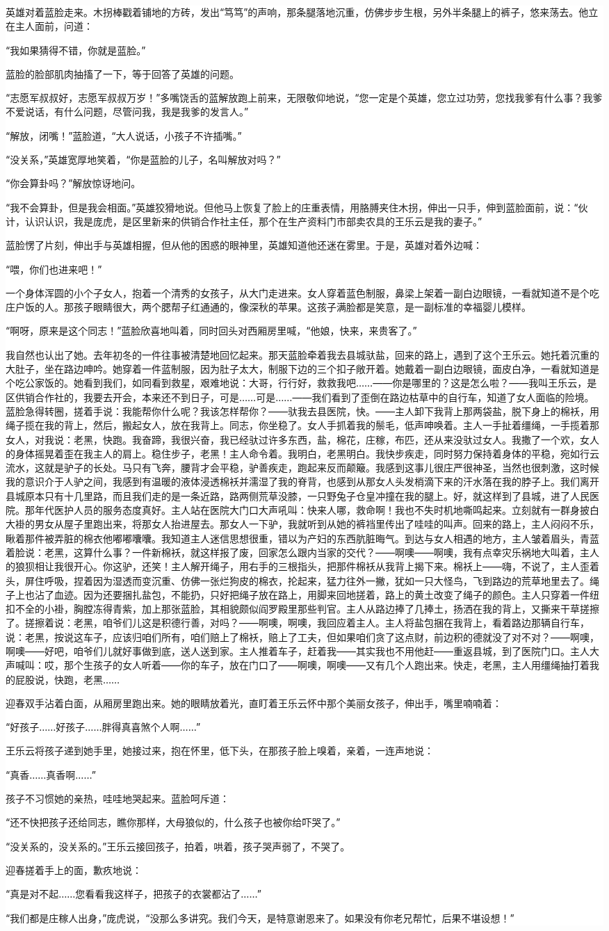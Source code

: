 英雄对着蓝脸走来。木拐棒戳着铺地的方砖，发出“笃笃”的声响，那条腿落地沉重，仿佛步步生根，另外半条腿上的裤子，悠来荡去。他立在主人面前，问道：

“我如果猜得不错，你就是蓝脸。”

蓝脸的脸部肌肉抽搐了一下，等于回答了英雄的问题。

“志愿军叔叔好，志愿军叔叔万岁！”多嘴饶舌的蓝解放跑上前来，无限敬仰地说，“您一定是个英雄，您立过功劳，您找我爹有什么事？我爹不爱说话，有什么问题，尽管问我，我是我爹的发言人。”

“解放，闭嘴！”蓝脸道，“大人说话，小孩子不许插嘴。”

“没关系，”英雄宽厚地笑着，“你是蓝脸的儿子，名叫解放对吗？”

“你会算卦吗？”解放惊讶地问。

“我不会算卦，但是我会相面。”英雄狡猾地说。但他马上恢复了脸上的庄重表情，用胳膊夹住木拐，伸出一只手，伸到蓝脸面前，说：“伙计，认识认识，我是庞虎，是区里新来的供销合作社主任，那个在生产资料门市部卖农具的王乐云是我的妻子。”

蓝脸愣了片刻，伸出手与英雄相握，但从他的困惑的眼神里，英雄知道他还迷在雾里。于是，英雄对着外边喊：

“喂，你们也进来吧！”

一个身体浑圆的小个子女人，抱着一个清秀的女孩子，从大门走进来。女人穿着蓝色制服，鼻梁上架着一副白边眼镜，一看就知道不是个吃庄户饭的人。那孩子眼睛很大，两个腮帮子红通通的，像深秋的苹果。这孩子满脸都是笑意，是一副标准的幸福婴儿模样。

“啊呀，原来是这个同志！”蓝脸欣喜地叫着，同时回头对西厢房里喊，“他娘，快来，来贵客了。”

我自然也认出了她。去年初冬的一件往事被清楚地回忆起来。那天蓝脸牵着我去县城驮盐，回来的路上，遇到了这个王乐云。她托着沉重的大肚子，坐在路边呻吟。她穿着一件蓝制服，因为肚子太大，制服下边的三个扣子敞开着。她戴着一副白边眼镜，面皮白净，一看就知道是个吃公家饭的。她看到我们，如同看到救星，艰难地说：大哥，行行好，救救我吧……——你是哪里的？这是怎么啦？——我叫王乐云，是区供销合作社的，我要去开会，本来还不到日子，可是……可是……——我们看到了歪倒在路边枯草中的自行车，知道了女人面临的险境。蓝脸急得转圈，搓着手说：我能帮你什么呢？我该怎样帮你？——驮我去县医院，快。——主人卸下我背上那两袋盐，脱下身上的棉袄，用绳子揽在我的背上，然后，搬起女人，放在我背上。同志，你坐稳了。女人手抓着我的鬃毛，低声呻唤着。主人一手扯着缰绳，一手揽着那女人，对我说：老黑，快跑。我奋蹄，我很兴奋，我已经驮过许多东西，盐，棉花，庄稼，布匹，还从来没驮过女人。我撒了一个欢，女人的身体摇晃着歪在我主人的肩上。稳住步子，老黑！主人命令着。我明白，老黑明白。我快步疾走，同时努力保持着身体的平稳，宛如行云流水，这就是驴子的长处。马只有飞奔，腰背才会平稳，驴善疾走，跑起来反而颠簸。我感到这事儿很庄严很神圣，当然也很刺激，这时候我的意识介于人驴之间，我感到有温暖的液体浸透棉袄并濡湿了我的脊背，也感到从那女人头发梢滴下来的汗水落在我的脖子上。我们离开县城原本只有十几里路，而且我们走的是一条近路，路两侧荒草没膝，一只野兔子仓皇冲撞在我的腿上。好，就这样到了县城，进了人民医院。那年代医护人员的服务态度真好。主人站在医院大门口大声吼叫：快来人哪，救命啊！我也不失时机地嘶鸣起来。立刻就有一群身披白大褂的男女从屋子里跑出来，将那女人抬进屋去。那女人一下驴，我就听到从她的裤裆里传出了哇哇的叫声。回来的路上，主人闷闷不乐，瞅着那件被弄脏的棉衣他嘟嘟囔囔。我知道主人迷信思想很重，错以为产妇的东西肮脏晦气。到达与女人相遇的地方，主人皱着眉头，青蓝着脸说：老黑，这算什么事？一件新棉袄，就这样报了废，回家怎么跟内当家的交代？——啊噢——啊噢，我有点幸灾乐祸地大叫着，主人的狼狈相让我很开心。你这驴，还笑！主人解开绳子，用右手的三根指头，把那件棉袄从我背上揭下来。棉袄上——嗨，不说了，主人歪着头，屏住呼吸，捏着因为湿透而变沉重、仿佛一张烂狗皮的棉衣，抡起来，猛力往外一撇，犹如一只大怪鸟，飞到路边的荒草地里去了。绳子上也沾了血迹。因为还要捆扎盐包，不能扔，只好把绳子放在路上，用脚来回地搓着，路上的黄土改变了绳子的颜色。主人只穿着一件纽扣不全的小褂，胸膛冻得青紫，加上那张蓝脸，其相貌颇似阎罗殿里那些判官。主人从路边捧了几捧土，扬洒在我的背上，又撕来干草搓擦了。搓擦着说：老黑，咱爷们儿这是积德行善，对吗？——啊噢，啊噢，我回应着主人。主人将盐包捆在我背上，看着路边那辆自行车，说：老黑，按说这车子，应该归咱们所有，咱们赔上了棉袄，赔上了工夫，但如果咱们贪了这点财，前边积的德就没了对不对？——啊噢，啊噢——好吧，咱爷们儿就好事做到底，送人送到家。主人推着车子，赶着我——其实我也不用他赶——重返县城，到了医院门口。主人大声喊叫：哎，那个生孩子的女人听着——你的车子，放在门口了——啊噢，啊噢——又有几个人跑出来。快走，老黑，主人用缰绳抽打着我的屁股说，快跑，老黑……

迎春双手沾着白面，从厢房里跑出来。她的眼睛放着光，直盯着王乐云怀中那个美丽女孩子，伸出手，嘴里喃喃着：

“好孩子……好孩子……胖得真喜煞个人啊……”

王乐云将孩子递到她手里，她接过来，抱在怀里，低下头，在那孩子脸上嗅着，亲着，一连声地说：

“真香……真香啊……”

孩子不习惯她的亲热，哇哇地哭起来。蓝脸呵斥道：

“还不快把孩子还给同志，瞧你那样，大母狼似的，什么孩子也被你给吓哭了。”

“没关系的，没关系的。”王乐云接回孩子，拍着，哄着，孩子哭声弱了，不哭了。

迎春搓着手上的面，歉疚地说：

“真是对不起……您看看我这样子，把孩子的衣裳都沾了……”

“我们都是庄稼人出身，”庞虎说，“没那么多讲究。我们今天，是特意谢恩来了。如果没有你老兄帮忙，后果不堪设想！”
